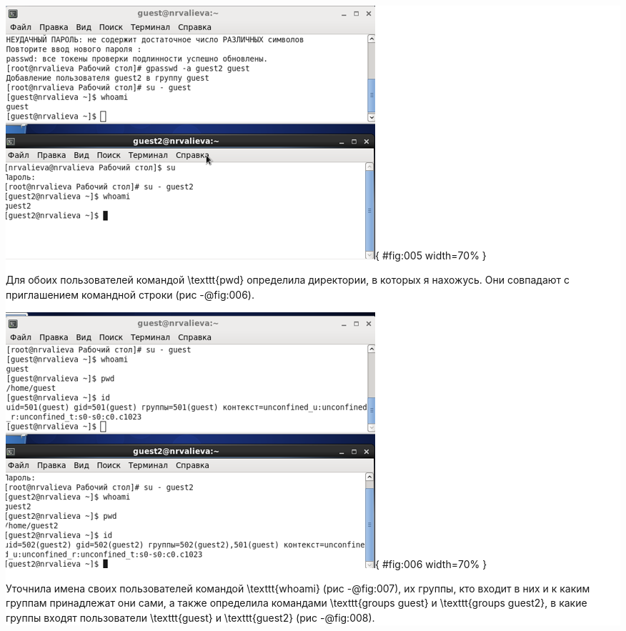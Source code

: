 ![Вход в систему для двух пользователей](image/5.png){ #fig:005 width=70% }

Для обоих пользователей командой \texttt{pwd} определила директории, в которых я нахожусь. Они совпадают с приглашением командной строки (рис -@fig:006).

![Определение текущей директории](image/6.png){ #fig:006 width=70% }

Уточнила имена своих пользователей командой \texttt{whoami} (рис -@fig:007), их группы, кто входит в них и к каким группам принадлежат они сами, а также определила командами \texttt{groups guest} и \texttt{groups guest2}, в какие группы входят пользователи \texttt{guest} и \texttt{guest2} (рис -@fig:008).
